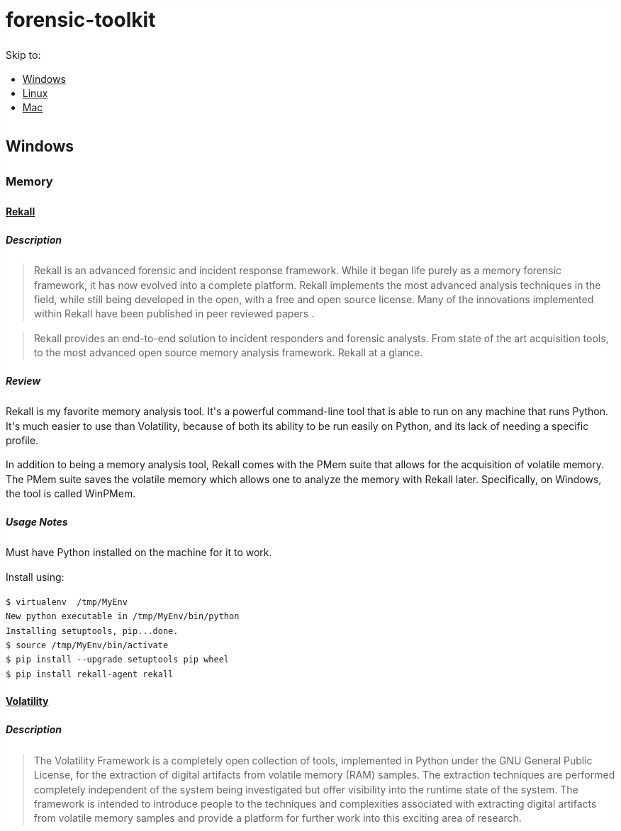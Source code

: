 # forensic-toolkit

Skip to:
* [Windows](https://github.com/clingeric/forensic-toolkit/#Windows)
* [Linux](https://github.com/clingeric/forensic-toolkit/#Linux)
* [Mac](https://github.com/clingeric/forensic-toolkit/#Mac)

## Windows

### Memory

#### [Rekall](http://www.rekall-forensic.com/)

##### Description
>Rekall is an advanced forensic and incident response framework. While it began life purely as a memory forensic framework, it has now evolved into a complete platform.  Rekall implements the most advanced analysis techniques in the field, while still being developed in the open, with a free and open source license. Many of the innovations implemented within Rekall have been published in peer reviewed papers .  

>Rekall provides an end-to-end solution to incident responders and forensic analysts. From state of the art acquisition tools, to the most advanced open source memory analysis framework. Rekall at a glance.

##### Review

Rekall is my favorite memory analysis tool. It's a powerful command-line tool that is able to run on any machine that runs Python. It's much easier to use than Volatility, because of both its ability to be run easily on Python, and its lack of needing a specific profile.

In addition to being a memory analysis tool, Rekall comes with the PMem suite that allows for the acquisition of volatile memory. The PMem suite saves the volatile memory which allows one to analyze the memory with Rekall later. Specifically, on Windows, the tool is called WinPMem.

##### Usage Notes

Must have Python installed on the machine for it to work.

Install using:

```shell
$ virtualenv  /tmp/MyEnv
New python executable in /tmp/MyEnv/bin/python
Installing setuptools, pip...done.
$ source /tmp/MyEnv/bin/activate
$ pip install --upgrade setuptools pip wheel
$ pip install rekall-agent rekall
```

#### [Volatility](https://github.com/volatilityfoundation/volatility)

##### Description
>The Volatility Framework is a completely open collection of tools, implemented in Python under the GNU General Public License, for the extraction of digital artifacts from volatile memory (RAM) samples. The extraction techniques are performed completely independent of the system being investigated but offer visibility into the runtime state of the system. The framework is intended to introduce people to the techniques and complexities associated with extracting digital artifacts from volatile memory samples and provide a platform for further work into this exciting area of research.
